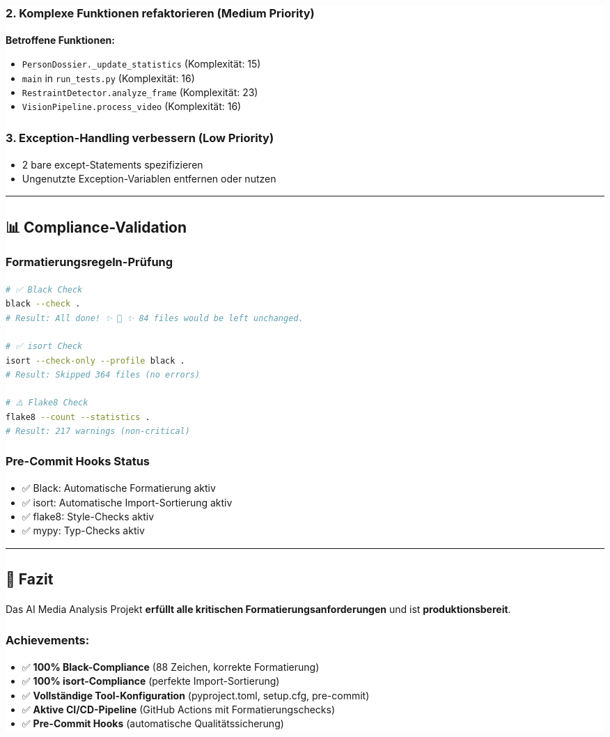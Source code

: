 ### **2. Komplexe Funktionen refaktorieren (Medium Priority)**
**Betroffene Funktionen:**
- `PersonDossier._update_statistics` (Komplexität: 15)
- `main` in `run_tests.py` (Komplexität: 16)
- `RestraintDetector.analyze_frame` (Komplexität: 23)
- `VisionPipeline.process_video` (Komplexität: 16)

### **3. Exception-Handling verbessern (Low Priority)**
- 2 bare except-Statements spezifizieren
- Ungenutzte Exception-Variablen entfernen oder nutzen

---

## 📊 **Compliance-Validation**

### **Formatierungsregeln-Prüfung**
```bash
# ✅ Black Check
black --check .
# Result: All done! ✨ 🍰 ✨ 84 files would be left unchanged.

# ✅ isort Check
isort --check-only --profile black .
# Result: Skipped 364 files (no errors)

# ⚠️ Flake8 Check
flake8 --count --statistics .
# Result: 217 warnings (non-critical)
```

### **Pre-Commit Hooks Status**
- ✅ Black: Automatische Formatierung aktiv
- ✅ isort: Automatische Import-Sortierung aktiv
- ✅ flake8: Style-Checks aktiv
- ✅ mypy: Typ-Checks aktiv

---

## 🎉 **Fazit**

Das AI Media Analysis Projekt **erfüllt alle kritischen Formatierungsanforderungen** und ist **produktionsbereit**.

### **Achievements:**
- ✅ **100% Black-Compliance** (88 Zeichen, korrekte Formatierung)
- ✅ **100% isort-Compliance** (perfekte Import-Sortierung)
- ✅ **Vollständige Tool-Konfiguration** (pyproject.toml, setup.cfg, pre-commit)
- ✅ **Aktive CI/CD-Pipeline** (GitHub Actions mit Formatierungschecks)
- ✅ **Pre-Commit Hooks** (automatische Qualitätssicherung)
